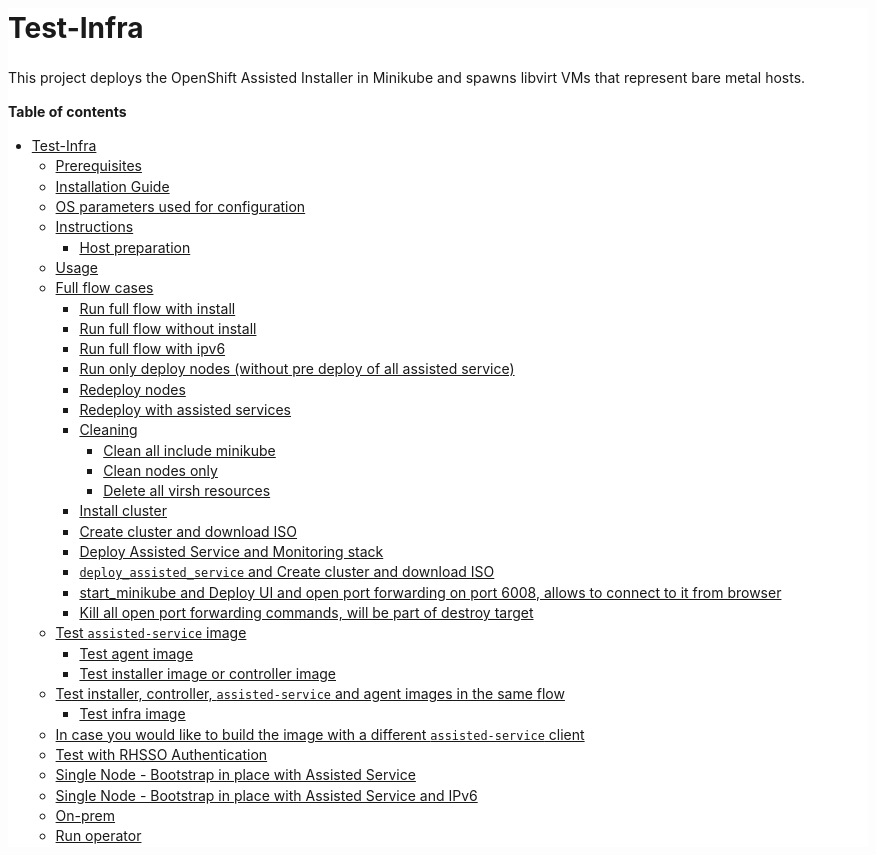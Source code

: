 # Test-Infra

This project deploys the OpenShift Assisted Installer in Minikube and spawns libvirt VMs that represent bare metal hosts.

**Table of contents**

- [Test-Infra](#test-infra)
  - [Prerequisites](#prerequisites)
  - [Installation Guide](#installation-guide)
  - [OS parameters used for configuration](#os-parameters-used-for-configuration)
  - [Instructions](#instructions)
    - [Host preparation](#host-preparation)
  - [Usage](#usage)
  - [Full flow cases](#full-flow-cases)
    - [Run full flow with install](#run-full-flow-with-install)
    - [Run full flow without install](#run-full-flow-without-install)
    - [Run full flow with ipv6](#run-full-flow-with-ipv6)
    - [Run only deploy nodes (without pre deploy of all assisted service)](#run-only-deploy-nodes-without-pre-deploy-of-all-assisted-service)
    - [Redeploy nodes](#redeploy-nodes)
    - [Redeploy with assisted services](#redeploy-with-assisted-services)
    - [Cleaning](#cleaning)
      - [Clean all include minikube](#clean-all-include-minikube)
      - [Clean nodes only](#clean-nodes-only)
      - [Delete all virsh resources](#delete-all-virsh-resources)
    - [Install cluster](#install-cluster)
    - [Create cluster and download ISO](#create-cluster-and-download-iso)
    - [Deploy Assisted Service and Monitoring stack](#deploy-assisted-service-and-monitoring-stack)
    - [`deploy_assisted_service` and Create cluster and download ISO](#deploy_assisted_service-and-create-cluster-and-download-iso)
    - [start_minikube and Deploy UI and open port forwarding on port 6008, allows to connect to it from browser](#start_minikube-and-deploy-ui-and-open-port-forwarding-on-port-6008-allows-to-connect-to-it-from-browser)
    - [Kill all open port forwarding commands, will be part of destroy target](#kill-all-open-port-forwarding-commands-will-be-part-of-destroy-target)
  - [Test `assisted-service` image](#test-assisted-service-image)
    - [Test agent image](#test-agent-image)
    - [Test installer image or controller image](#test-installer-image-or-controller-image)
  - [Test installer, controller, `assisted-service` and agent images in the same flow](#test-installer-controller-assisted-service-and-agent-images-in-the-same-flow)
    - [Test infra image](#test-infra-image)
  - [In case you would like to build the image with a different `assisted-service` client](#in-case-you-would-like-to-build-the-image-with-a-different-assisted-service-client)
  - [Test with RHSSO Authentication](#test-with-rhsso-authentication)
  - [Single Node - Bootstrap in place with Assisted Service](#single-node---bootstrap-in-place-with-assisted-service)
  - [Single Node - Bootstrap in place with Assisted Service and IPv6](#single-node---bootstrap-in-place-with-assisted-service-and-ipv6)
  - [On-prem](#on-prem)
  - [Run operator](#run-operator)
